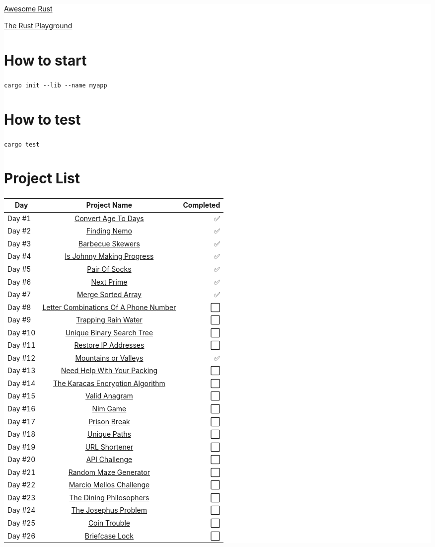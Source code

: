 [Awesome Rust](https://github.com/rust-unofficial/awesome-rust)

[The Rust Playground](https://play.rust-lang.org/)

# How to start
```
cargo init --lib --name myapp
```

# How to test
```
cargo test
```

# Project List

| Day      | Project Name                                                                                                  | Completed            |
| -------- |:-------------------------------------------------------------------------------------------------------------:| --------------------:|
| Day #1   | [Convert Age To Days](../../tree/main/Week-01/Day-01_Convert-Ages-To-Days)                                    | :white_check_mark:   |
| Day #2   | [Finding Nemo](../../tree/main/Week-01/Day-02_Finding-Nemo)                                                   | :white_check_mark:   |
| Day #3   | [Barbecue Skewers](../../tree/main/Week-01/Day-03_Barbecue-Skewers)                                           | :white_check_mark:   |
| Day #4   | [Is Johnny Making Progress](../../tree/main/Week-01/Day-04_Is-Johnny-Making-Progress)                         | :white_check_mark:   |
| Day #5   | [Pair Of Socks](../../tree/main/Week-01/Day-05_Pair-Of-Socks)                                                 | :white_check_mark:   |
| Day #6   | [Next Prime](../../tree/main/Week-01/Day-06_Next-Prime)                                                       | :white_check_mark:   |
| Day #7   | [Merge Sorted Array](../../tree/main/Week-01/Day-07_Merge-Sorted-Array)                                       | :white_check_mark:   |
| Day #8   | [Letter Combinations Of A Phone Number](../../tree/main/Week-02/Day-08_Letter-Combinations-Of-A-Phone-Number) | :white_large_square: |
| Day #9   | [Trapping Rain Water](../../tree/main/Week-02/Day-09_Trapping-Rain-Water)                                     | :white_large_square: |
| Day #10  | [Unique Binary Search Tree](../../tree/main/Week-02/Day-10_Unique-Binary-Search-Trees)                        | :white_large_square: |
| Day #11  | [Restore IP Addresses](../../tree/main/Week-02/Day-11_Restore-IP-Addresses)                                   | :white_large_square: |
| Day #12  | [Mountains or Valleys](../../tree/main/Week-02/Day-12_Mountains_And_Valleys)                                  | :white_check_mark:   |
| Day #13  | [Need Help With Your Packing](../../tree/main/Week-02/Day-13_Need-Help-With-Packing)                          | :white_large_square: |
| Day #14  | [The Karacas Encryption Algorithm](../../tree/main/Week-02/Day-14_Karacas-Encryption-Algorithm)               | :white_large_square: |
| Day #15  | [Valid Anagram](../../tree/main/Week-03/Day-15_Valid-Anagram)                                                 | :white_large_square: |
| Day #16  | [Nim Game](../../tree/main/Week-03/Day-16_Nim-Game)                                                           | :white_large_square: |
| Day #17  | [Prison Break](../../tree/main/Week-03/Day-17_Prison-Break)                                                   | :white_large_square: |
| Day #18  | [Unique Paths](../../tree/main/Week-03/Day-18_Unique-Paths)                                                   | :white_large_square: |
| Day #19  | [URL Shortener](../../tree/main/Week-03/Day-19_URL-Shortener)                                                 | :white_large_square: |
| Day #20  | [API Challenge](../../tree/main/Week-03/Day-20_API-Challenge)                                                 | :white_large_square: |
| Day #21  | [Random Maze Generator](../../tree/main/Week-03/Day-21_Random-Maze-Generator)                                 | :white_large_square: |
| Day #22  | [Marcio Mellos Challenge](../../tree/main/Week-04/Day-22_Marcio-Mellos-Challenge)                             | :white_large_square: |
| Day #23  | [The Dining Philosophers](../../tree/main/Week-04/Day-23_The-Dining_Philosophers)                             | :white_large_square: |
| Day #24  | [The Josephus Problem](../../tree/main/Week-04/Day-24_The-Josephus-Problem)                                   | :white_large_square: |
| Day #25  | [Coin Trouble](../../tree/main/Week-04/Day-25_Coin-Trouble)                                                   | :white_large_square: |
| Day #26  | [Briefcase Lock](../../tree/main/Week-04/Day-26_Briefcase-Lock)                                               | :white_large_square: |